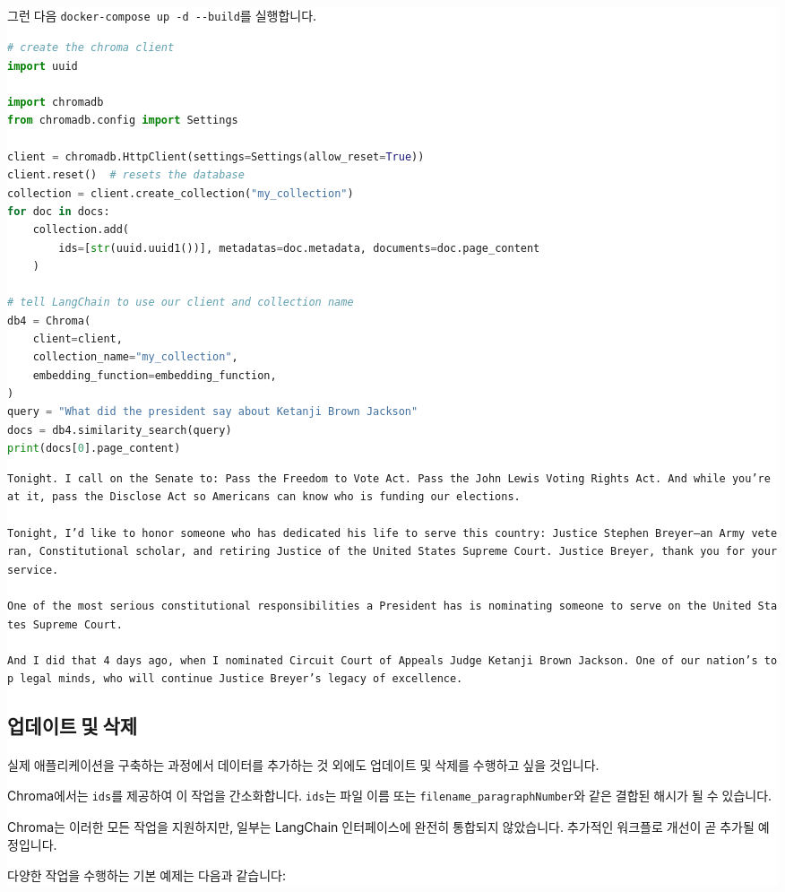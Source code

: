그런 다음 `docker-compose up -d --build`를 실행합니다.

```python
# create the chroma client
import uuid

import chromadb
from chromadb.config import Settings

client = chromadb.HttpClient(settings=Settings(allow_reset=True))
client.reset()  # resets the database
collection = client.create_collection("my_collection")
for doc in docs:
    collection.add(
        ids=[str(uuid.uuid1())], metadatas=doc.metadata, documents=doc.page_content
    )

# tell LangChain to use our client and collection name
db4 = Chroma(
    client=client,
    collection_name="my_collection",
    embedding_function=embedding_function,
)
query = "What did the president say about Ketanji Brown Jackson"
docs = db4.similarity_search(query)
print(docs[0].page_content)
```

```output
Tonight. I call on the Senate to: Pass the Freedom to Vote Act. Pass the John Lewis Voting Rights Act. And while you’re at it, pass the Disclose Act so Americans can know who is funding our elections.

Tonight, I’d like to honor someone who has dedicated his life to serve this country: Justice Stephen Breyer—an Army veteran, Constitutional scholar, and retiring Justice of the United States Supreme Court. Justice Breyer, thank you for your service.

One of the most serious constitutional responsibilities a President has is nominating someone to serve on the United States Supreme Court.

And I did that 4 days ago, when I nominated Circuit Court of Appeals Judge Ketanji Brown Jackson. One of our nation’s top legal minds, who will continue Justice Breyer’s legacy of excellence.
```

## 업데이트 및 삭제

실제 애플리케이션을 구축하는 과정에서 데이터를 추가하는 것 외에도 업데이트 및 삭제를 수행하고 싶을 것입니다.

Chroma에서는 `ids`를 제공하여 이 작업을 간소화합니다. `ids`는 파일 이름 또는 `filename_paragraphNumber`와 같은 결합된 해시가 될 수 있습니다.

Chroma는 이러한 모든 작업을 지원하지만, 일부는 LangChain 인터페이스에 완전히 통합되지 않았습니다. 추가적인 워크플로 개선이 곧 추가될 예정입니다.

다양한 작업을 수행하는 기본 예제는 다음과 같습니다:
